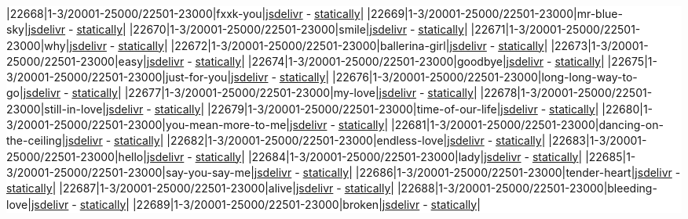 |22668|1-3/20001-25000/22501-23000|fxxk-you|[jsdelivr](https://cdn.jsdelivr.net/gh/dbchord/webp-c-600x600_1-3/20001-25000/22501-23000/fxxk-you.webp) - [statically](https://cdn.statically.io/gh/dbchord/webp-c-600x600_1-3/img/20001-25000/22501-23000/fxxk-you.webp)|
|22669|1-3/20001-25000/22501-23000|mr-blue-sky|[jsdelivr](https://cdn.jsdelivr.net/gh/dbchord/webp-c-600x600_1-3/20001-25000/22501-23000/mr-blue-sky.webp) - [statically](https://cdn.statically.io/gh/dbchord/webp-c-600x600_1-3/img/20001-25000/22501-23000/mr-blue-sky.webp)|
|22670|1-3/20001-25000/22501-23000|smile|[jsdelivr](https://cdn.jsdelivr.net/gh/dbchord/webp-c-600x600_1-3/20001-25000/22501-23000/smile.webp) - [statically](https://cdn.statically.io/gh/dbchord/webp-c-600x600_1-3/img/20001-25000/22501-23000/smile.webp)|
|22671|1-3/20001-25000/22501-23000|why|[jsdelivr](https://cdn.jsdelivr.net/gh/dbchord/webp-c-600x600_1-3/20001-25000/22501-23000/why.webp) - [statically](https://cdn.statically.io/gh/dbchord/webp-c-600x600_1-3/img/20001-25000/22501-23000/why.webp)|
|22672|1-3/20001-25000/22501-23000|ballerina-girl|[jsdelivr](https://cdn.jsdelivr.net/gh/dbchord/webp-c-600x600_1-3/20001-25000/22501-23000/ballerina-girl.webp) - [statically](https://cdn.statically.io/gh/dbchord/webp-c-600x600_1-3/img/20001-25000/22501-23000/ballerina-girl.webp)|
|22673|1-3/20001-25000/22501-23000|easy|[jsdelivr](https://cdn.jsdelivr.net/gh/dbchord/webp-c-600x600_1-3/20001-25000/22501-23000/easy.webp) - [statically](https://cdn.statically.io/gh/dbchord/webp-c-600x600_1-3/img/20001-25000/22501-23000/easy.webp)|
|22674|1-3/20001-25000/22501-23000|goodbye|[jsdelivr](https://cdn.jsdelivr.net/gh/dbchord/webp-c-600x600_1-3/20001-25000/22501-23000/goodbye.webp) - [statically](https://cdn.statically.io/gh/dbchord/webp-c-600x600_1-3/img/20001-25000/22501-23000/goodbye.webp)|
|22675|1-3/20001-25000/22501-23000|just-for-you|[jsdelivr](https://cdn.jsdelivr.net/gh/dbchord/webp-c-600x600_1-3/20001-25000/22501-23000/just-for-you.webp) - [statically](https://cdn.statically.io/gh/dbchord/webp-c-600x600_1-3/img/20001-25000/22501-23000/just-for-you.webp)|
|22676|1-3/20001-25000/22501-23000|long-long-way-to-go|[jsdelivr](https://cdn.jsdelivr.net/gh/dbchord/webp-c-600x600_1-3/20001-25000/22501-23000/long-long-way-to-go.webp) - [statically](https://cdn.statically.io/gh/dbchord/webp-c-600x600_1-3/img/20001-25000/22501-23000/long-long-way-to-go.webp)|
|22677|1-3/20001-25000/22501-23000|my-love|[jsdelivr](https://cdn.jsdelivr.net/gh/dbchord/webp-c-600x600_1-3/20001-25000/22501-23000/my-love.webp) - [statically](https://cdn.statically.io/gh/dbchord/webp-c-600x600_1-3/img/20001-25000/22501-23000/my-love.webp)|
|22678|1-3/20001-25000/22501-23000|still-in-love|[jsdelivr](https://cdn.jsdelivr.net/gh/dbchord/webp-c-600x600_1-3/20001-25000/22501-23000/still-in-love.webp) - [statically](https://cdn.statically.io/gh/dbchord/webp-c-600x600_1-3/img/20001-25000/22501-23000/still-in-love.webp)|
|22679|1-3/20001-25000/22501-23000|time-of-our-life|[jsdelivr](https://cdn.jsdelivr.net/gh/dbchord/webp-c-600x600_1-3/20001-25000/22501-23000/time-of-our-life.webp) - [statically](https://cdn.statically.io/gh/dbchord/webp-c-600x600_1-3/img/20001-25000/22501-23000/time-of-our-life.webp)|
|22680|1-3/20001-25000/22501-23000|you-mean-more-to-me|[jsdelivr](https://cdn.jsdelivr.net/gh/dbchord/webp-c-600x600_1-3/20001-25000/22501-23000/you-mean-more-to-me.webp) - [statically](https://cdn.statically.io/gh/dbchord/webp-c-600x600_1-3/img/20001-25000/22501-23000/you-mean-more-to-me.webp)|
|22681|1-3/20001-25000/22501-23000|dancing-on-the-ceiling|[jsdelivr](https://cdn.jsdelivr.net/gh/dbchord/webp-c-600x600_1-3/20001-25000/22501-23000/dancing-on-the-ceiling.webp) - [statically](https://cdn.statically.io/gh/dbchord/webp-c-600x600_1-3/img/20001-25000/22501-23000/dancing-on-the-ceiling.webp)|
|22682|1-3/20001-25000/22501-23000|endless-love|[jsdelivr](https://cdn.jsdelivr.net/gh/dbchord/webp-c-600x600_1-3/20001-25000/22501-23000/endless-love.webp) - [statically](https://cdn.statically.io/gh/dbchord/webp-c-600x600_1-3/img/20001-25000/22501-23000/endless-love.webp)|
|22683|1-3/20001-25000/22501-23000|hello|[jsdelivr](https://cdn.jsdelivr.net/gh/dbchord/webp-c-600x600_1-3/20001-25000/22501-23000/hello.webp) - [statically](https://cdn.statically.io/gh/dbchord/webp-c-600x600_1-3/img/20001-25000/22501-23000/hello.webp)|
|22684|1-3/20001-25000/22501-23000|lady|[jsdelivr](https://cdn.jsdelivr.net/gh/dbchord/webp-c-600x600_1-3/20001-25000/22501-23000/lady.webp) - [statically](https://cdn.statically.io/gh/dbchord/webp-c-600x600_1-3/img/20001-25000/22501-23000/lady.webp)|
|22685|1-3/20001-25000/22501-23000|say-you-say-me|[jsdelivr](https://cdn.jsdelivr.net/gh/dbchord/webp-c-600x600_1-3/20001-25000/22501-23000/say-you-say-me.webp) - [statically](https://cdn.statically.io/gh/dbchord/webp-c-600x600_1-3/img/20001-25000/22501-23000/say-you-say-me.webp)|
|22686|1-3/20001-25000/22501-23000|tender-heart|[jsdelivr](https://cdn.jsdelivr.net/gh/dbchord/webp-c-600x600_1-3/20001-25000/22501-23000/tender-heart.webp) - [statically](https://cdn.statically.io/gh/dbchord/webp-c-600x600_1-3/img/20001-25000/22501-23000/tender-heart.webp)|
|22687|1-3/20001-25000/22501-23000|alive|[jsdelivr](https://cdn.jsdelivr.net/gh/dbchord/webp-c-600x600_1-3/20001-25000/22501-23000/alive.webp) - [statically](https://cdn.statically.io/gh/dbchord/webp-c-600x600_1-3/img/20001-25000/22501-23000/alive.webp)|
|22688|1-3/20001-25000/22501-23000|bleeding-love|[jsdelivr](https://cdn.jsdelivr.net/gh/dbchord/webp-c-600x600_1-3/20001-25000/22501-23000/bleeding-love.webp) - [statically](https://cdn.statically.io/gh/dbchord/webp-c-600x600_1-3/img/20001-25000/22501-23000/bleeding-love.webp)|
|22689|1-3/20001-25000/22501-23000|broken|[jsdelivr](https://cdn.jsdelivr.net/gh/dbchord/webp-c-600x600_1-3/20001-25000/22501-23000/broken.webp) - [statically](https://cdn.statically.io/gh/dbchord/webp-c-600x600_1-3/img/20001-25000/22501-23000/broken.webp)|